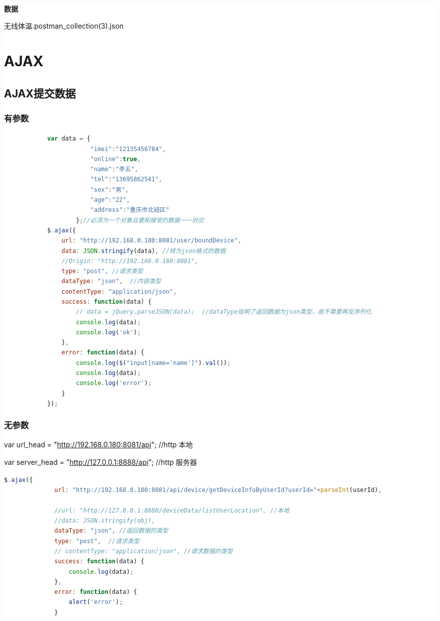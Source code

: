 **数据**

无线体温.postman_collection(3).json





# AJAX

## AJAX提交数据

### 有参数

~~~javascript
            var data = {
                        "imei":"12135456784",
                        "online":true,
                        "name":"李五",
                        "tel":"13695862541",
                        "sex":"男",
                        "age":"22",
                        "address":"重庆市北碚区"
                    };//必须为一个对象且要和接受的数据一一对应
            $.ajax({
                url: "http://192.168.0.180:8081/user/boundDevice",
                data: JSON.stringify(data), //转为json格式的数据
                //Origin: "http://192.168.0.180:8081",
                type: "post", //请求类型
                dataType: "json",  //内容类型
                contentType: "application/json",
                success: function(data) {
                    // data = jQuery.parseJSON(data);  //dataType指明了返回数据为json类型，故不需要再反序列化
                    console.log(data);
                    console.log('ok');
                },
                error: function(data) {
                    console.log($("input[name='name']").val());
                    console.log(data);
                    console.log('error');
                }
            });
~~~

### 无参数

var url_head = "http://192.168.0.180:8081/api"; //http 本地

var server_head = "http://127.0.0.1:8888/api"; //http  服务器

~~~javascript
$.ajax({
              url: "http://192.168.0.180:8081/api/device/getDeviceInfoByUserId?userId="+parseInt(userId),

              //url: "http://127.0.0.1:8888/deviceData/listUserLocation", //本地
              //data: JSON.stringify(obj),
              dataType: "json", //返回数据的类型
              type: "post",  //请求类型
              // contentType: "application/json", //请求数据的类型
              success: function(data) {
                  console.log(data);
              },
              error: function(data) {
                  alert('error');
              }
~~~